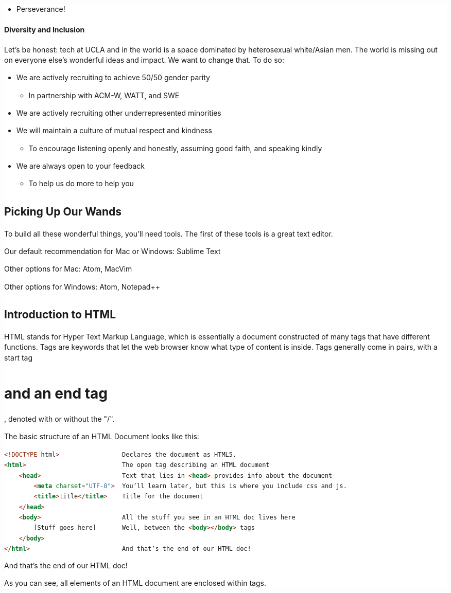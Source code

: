 * Perseverance!

#### Diversity and Inclusion

Let’s be honest: tech at UCLA and in the world is a space dominated by heterosexual white/Asian men. The world is missing out on everyone else’s wonderful ideas and impact. We want to change that. To do so: 

* We are actively recruiting to achieve 50/50 gender parity

    * In partnership with ACM-W, WATT, and SWE

* We are actively recruiting other underrepresented minorities

* We will maintain a culture of mutual respect and kindness

    * To encourage listening openly and honestly, assuming good faith, and speaking kindly

* We are always open to your feedback

    * To help us do more to help you

## Picking Up Our Wands

To build all these wonderful things, you’ll need tools. The first of these tools is a great text editor.

Our default recommendation for Mac or Windows: Sublime Text

Other options for Mac: Atom, MacVim

Other options for Windows: Atom, Notepad++

## Introduction to HTML

HTML stands for Hyper Text Markup Language, which is essentially a document constructed of many tags that have different functions. Tags are keywords that let the web browser know what type of content is inside. Tags generally come in pairs, with a start tag <h1> and an end tag </h1>, denoted with or without the "/". 

The basic structure of an HTML Document looks like this: 

```html
<!DOCTYPE html>					Declares the document as HTML5.
<html>							The open tag describing an HTML document
    <head>						Text that lies in <head> provides info about the document
        <meta charset="UTF-8">	You’ll learn later, but this is where you include css and js.
        <title>title</title>	Title for the document
    </head>					
    <body>						All the stuff you see in an HTML doc lives here
        [Stuff goes here]		Well, between the <body></body> tags
    </body>
</html>							And that’s the end of our HTML doc!
```

And that’s the end of our HTML doc!

As you can see, all elements of an HTML document are enclosed within tags. 

